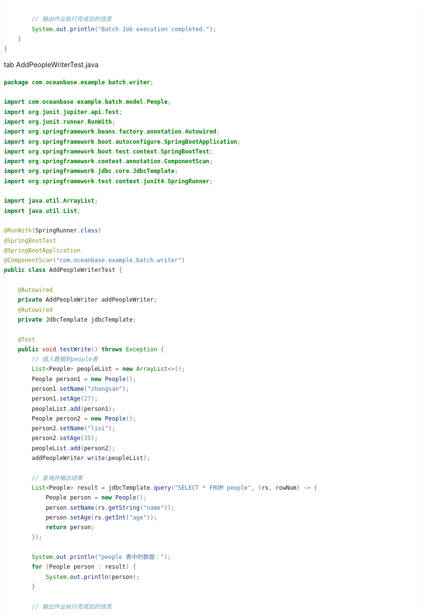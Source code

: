 ```java

        // 输出作业执行完成后的信息
        System.out.println("Batch Job execution completed.");
    }
}
```

tab AddPeopleWriterTest.java 

```java
package com.oceanbase.example.batch.writer;

import com.oceanbase.example.batch.model.People;
import org.junit.jupiter.api.Test;
import org.junit.runner.RunWith;
import org.springframework.beans.factory.annotation.Autowired;
import org.springframework.boot.autoconfigure.SpringBootApplication;
import org.springframework.boot.test.context.SpringBootTest;
import org.springframework.context.annotation.ComponentScan;
import org.springframework.jdbc.core.JdbcTemplate;
import org.springframework.test.context.junit4.SpringRunner;

import java.util.ArrayList;
import java.util.List;

@RunWith(SpringRunner.class)
@SpringBootTest
@SpringBootApplication
@ComponentScan("com.oceanbase.example.batch.writer")
public class AddPeopleWriterTest {

    @Autowired
    private AddPeopleWriter addPeopleWriter;
    @Autowired
    private JdbcTemplate jdbcTemplate;

    @Test
    public void testWrite() throws Exception {
        // 插入数据到people表
        List<People> peopleList = new ArrayList<>();
        People person1 = new People();
        person1.setName("zhangsan");
        person1.setAge(27);
        peopleList.add(person1);
        People person2 = new People();
        person2.setName("lisi");
        person2.setAge(35);
        peopleList.add(person2);
        addPeopleWriter.write(peopleList);

        // 查询并输出结果
        List<People> result = jdbcTemplate.query("SELECT * FROM people", (rs, rowNum) -> {
            People person = new People();
            person.setName(rs.getString("name"));
            person.setAge(rs.getInt("age"));
            return person;
        });

        System.out.println("people 表中的数据：");
        for (People person : result) {
            System.out.println(person);
        }

        // 输出作业执行完成后的信息
```